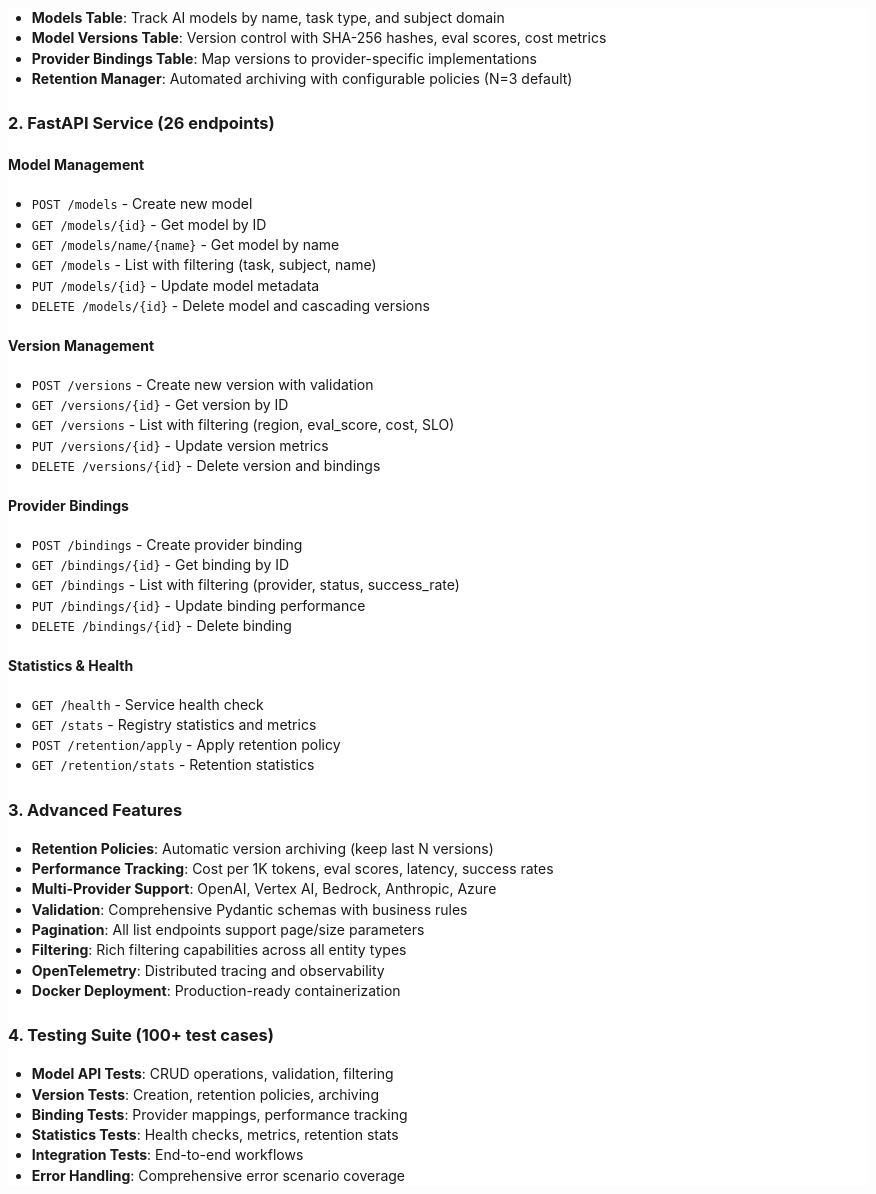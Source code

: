 - **Models Table**: Track AI models by name, task type, and subject domain
- **Model Versions Table**: Version control with SHA-256 hashes, eval scores, cost metrics
- **Provider Bindings Table**: Map versions to provider-specific implementations
- **Retention Manager**: Automated archiving with configurable policies (N=3 default)

### 2. FastAPI Service (26 endpoints)

#### Model Management

- `POST /models` - Create new model
- `GET /models/{id}` - Get model by ID
- `GET /models/name/{name}` - Get model by name
- `GET /models` - List with filtering (task, subject, name)
- `PUT /models/{id}` - Update model metadata
- `DELETE /models/{id}` - Delete model and cascading versions

#### Version Management

- `POST /versions` - Create new version with validation
- `GET /versions/{id}` - Get version by ID
- `GET /versions` - List with filtering (region, eval_score, cost, SLO)
- `PUT /versions/{id}` - Update version metrics
- `DELETE /versions/{id}` - Delete version and bindings

#### Provider Bindings

- `POST /bindings` - Create provider binding
- `GET /bindings/{id}` - Get binding by ID
- `GET /bindings` - List with filtering (provider, status, success_rate)
- `PUT /bindings/{id}` - Update binding performance
- `DELETE /bindings/{id}` - Delete binding

#### Statistics & Health

- `GET /health` - Service health check
- `GET /stats` - Registry statistics and metrics
- `POST /retention/apply` - Apply retention policy
- `GET /retention/stats` - Retention statistics

### 3. Advanced Features

- **Retention Policies**: Automatic version archiving (keep last N versions)
- **Performance Tracking**: Cost per 1K tokens, eval scores, latency, success rates
- **Multi-Provider Support**: OpenAI, Vertex AI, Bedrock, Anthropic, Azure
- **Validation**: Comprehensive Pydantic schemas with business rules
- **Pagination**: All list endpoints support page/size parameters
- **Filtering**: Rich filtering capabilities across all entity types
- **OpenTelemetry**: Distributed tracing and observability
- **Docker Deployment**: Production-ready containerization

### 4. Testing Suite (100+ test cases)

- **Model API Tests**: CRUD operations, validation, filtering
- **Version Tests**: Creation, retention policies, archiving
- **Binding Tests**: Provider mappings, performance tracking
- **Statistics Tests**: Health checks, metrics, retention stats
- **Integration Tests**: End-to-end workflows
- **Error Handling**: Comprehensive error scenario coverage
